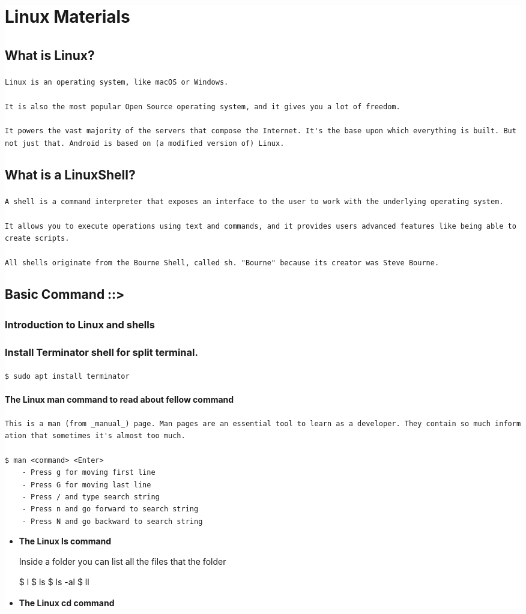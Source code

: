 # Linux Materials

## What is Linux?

    Linux is an operating system, like macOS or Windows.

    It is also the most popular Open Source operating system, and it gives you a lot of freedom.

    It powers the vast majority of the servers that compose the Internet. It's the base upon which everything is built. But not just that. Android is based on (a modified version of) Linux.

## What is a LinuxShell?

    A shell is a command interpreter that exposes an interface to the user to work with the underlying operating system.

    It allows you to execute operations using text and commands, and it provides users advanced features like being able to create scripts.

    All shells originate from the Bourne Shell, called sh. "Bourne" because its creator was Steve Bourne.

## Basic Command ::>

### Introduction to Linux and shells

### Install Terminator shell for split terminal.
	
	$ sudo apt install terminator

#### The Linux man command to read about fellow command

    This is a man (from _manual_) page. Man pages are an essential tool to learn as a developer. They contain so much information that sometimes it's almost too much.

    $ man <command> <Enter> 
		- Press g for moving first line
		- Press G for moving last line
		- Press / and type search string
		- Press n and go forward to search string
		- Press N and go backward to search string

- **The Linux ls command**

    Inside a folder you can list all the files that the folder

    $ l
    $ ls
    $ ls -al
    $ ll

- **The Linux cd command**
